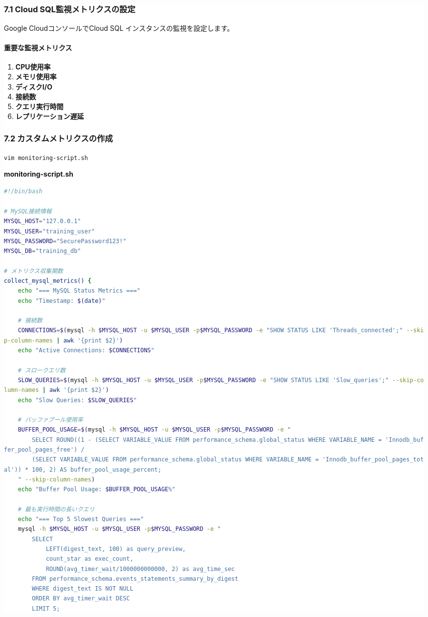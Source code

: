 ### 7.1 Cloud SQL監視メトリクスの設定

Google CloudコンソールでCloud SQL インスタンスの監視を設定します。

#### 重要な監視メトリクス

1. **CPU使用率**
2. **メモリ使用率**
3. **ディスクI/O**
4. **接続数**
5. **クエリ実行時間**
6. **レプリケーション遅延**

### 7.2 カスタムメトリクスの作成

```bash
vim monitoring-script.sh
```

**monitoring-script.sh**

```bash
#!/bin/bash

# MySQL接続情報
MYSQL_HOST="127.0.0.1"
MYSQL_USER="training_user"
MYSQL_PASSWORD="SecurePassword123!"
MYSQL_DB="training_db"

# メトリクス収集関数
collect_mysql_metrics() {
    echo "=== MySQL Status Metrics ==="
    echo "Timestamp: $(date)"

    # 接続数
    CONNECTIONS=$(mysql -h $MYSQL_HOST -u $MYSQL_USER -p$MYSQL_PASSWORD -e "SHOW STATUS LIKE 'Threads_connected';" --skip-column-names | awk '{print $2}')
    echo "Active Connections: $CONNECTIONS"

    # スロークエリ数
    SLOW_QUERIES=$(mysql -h $MYSQL_HOST -u $MYSQL_USER -p$MYSQL_PASSWORD -e "SHOW STATUS LIKE 'Slow_queries';" --skip-column-names | awk '{print $2}')
    echo "Slow Queries: $SLOW_QUERIES"

    # バッファプール使用率
    BUFFER_POOL_USAGE=$(mysql -h $MYSQL_HOST -u $MYSQL_USER -p$MYSQL_PASSWORD -e "
        SELECT ROUND((1 - (SELECT VARIABLE_VALUE FROM performance_schema.global_status WHERE VARIABLE_NAME = 'Innodb_buffer_pool_pages_free') /
        (SELECT VARIABLE_VALUE FROM performance_schema.global_status WHERE VARIABLE_NAME = 'Innodb_buffer_pool_pages_total')) * 100, 2) AS buffer_pool_usage_percent;
    " --skip-column-names)
    echo "Buffer Pool Usage: $BUFFER_POOL_USAGE%"

    # 最も実行時間の長いクエリ
    echo "=== Top 5 Slowest Queries ==="
    mysql -h $MYSQL_HOST -u $MYSQL_USER -p$MYSQL_PASSWORD -e "
        SELECT
            LEFT(digest_text, 100) as query_preview,
            count_star as exec_count,
            ROUND(avg_timer_wait/1000000000000, 2) as avg_time_sec
        FROM performance_schema.events_statements_summary_by_digest
        WHERE digest_text IS NOT NULL
        ORDER BY avg_timer_wait DESC
        LIMIT 5;
```